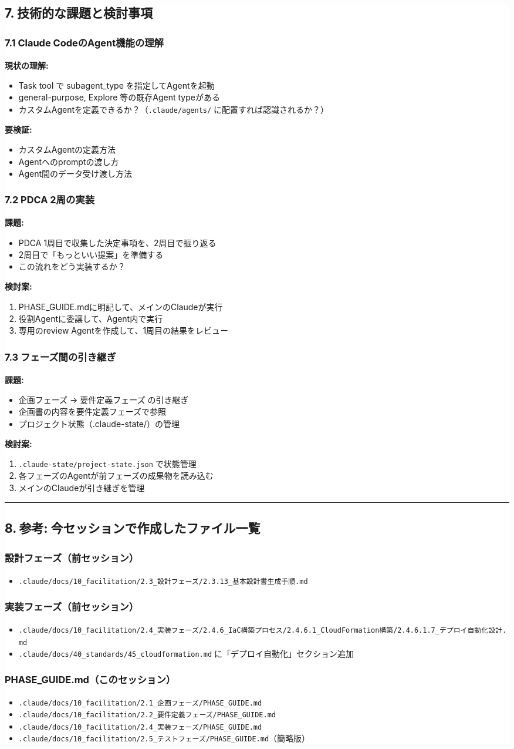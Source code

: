 
## 7. 技術的な課題と検討事項

### 7.1 Claude CodeのAgent機能の理解

**現状の理解:**
- Task tool で subagent_type を指定してAgentを起動
- general-purpose, Explore 等の既存Agent typeがある
- カスタムAgentを定義できるか？（`.claude/agents/` に配置すれば認識されるか？）

**要検証:**
- カスタムAgentの定義方法
- Agentへのpromptの渡し方
- Agent間のデータ受け渡し方法

### 7.2 PDCA 2周の実装

**課題:**
- PDCA 1周目で収集した決定事項を、2周目で振り返る
- 2周目で「もっといい提案」を準備する
- この流れをどう実装するか？

**検討案:**
1. PHASE_GUIDE.mdに明記して、メインのClaudeが実行
2. 役割Agentに委譲して、Agent内で実行
3. 専用のreview Agentを作成して、1周目の結果をレビュー

### 7.3 フェーズ間の引き継ぎ

**課題:**
- 企画フェーズ → 要件定義フェーズ の引き継ぎ
- 企画書の内容を要件定義フェーズで参照
- プロジェクト状態（.claude-state/）の管理

**検討案:**
1. `.claude-state/project-state.json` で状態管理
2. 各フェーズのAgentが前フェーズの成果物を読み込む
3. メインのClaudeが引き継ぎを管理

---

## 8. 参考: 今セッションで作成したファイル一覧

### 設計フェーズ（前セッション）
- `.claude/docs/10_facilitation/2.3_設計フェーズ/2.3.13_基本設計書生成手順.md`

### 実装フェーズ（前セッション）
- `.claude/docs/10_facilitation/2.4_実装フェーズ/2.4.6_IaC構築プロセス/2.4.6.1_CloudFormation構築/2.4.6.1.7_デプロイ自動化設計.md`
- `.claude/docs/40_standards/45_cloudformation.md` に「デプロイ自動化」セクション追加

### PHASE_GUIDE.md（このセッション）
- `.claude/docs/10_facilitation/2.1_企画フェーズ/PHASE_GUIDE.md`
- `.claude/docs/10_facilitation/2.2_要件定義フェーズ/PHASE_GUIDE.md`
- `.claude/docs/10_facilitation/2.4_実装フェーズ/PHASE_GUIDE.md`
- `.claude/docs/10_facilitation/2.5_テストフェーズ/PHASE_GUIDE.md`（簡略版）
